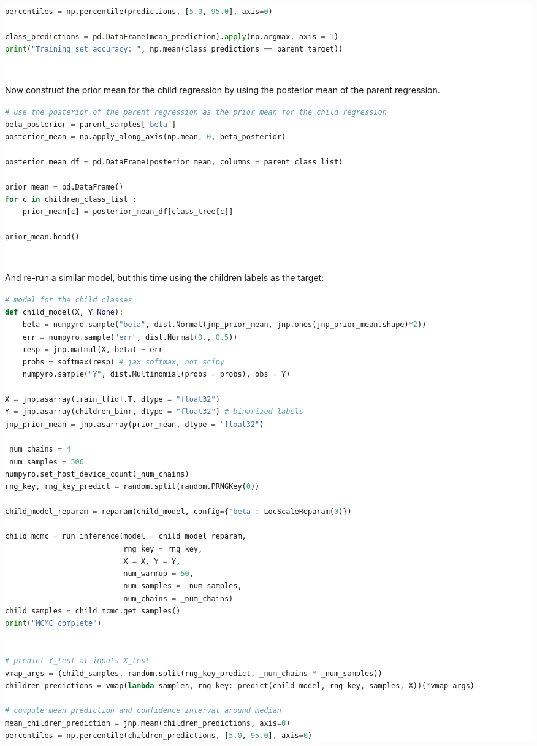 ```python
percentiles = np.percentile(predictions, [5.0, 95.0], axis=0)

class_predictions = pd.DataFrame(mean_prediction).apply(np.argmax, axis = 1)
print("Training set accuracy: ", np.mean(class_predictions == parent_target))
```
&nbsp;


Now construct the prior mean for the child regression by using the posterior mean of the parent regression.

```python
# use the posterior of the parent regression as the prior mean for the child regression
beta_posterior = parent_samples["beta"]
posterior_mean = np.apply_along_axis(np.mean, 0, beta_posterior)

posterior_mean_df = pd.DataFrame(posterior_mean, columns = parent_class_list)

prior_mean = pd.DataFrame()
for c in children_class_list :
    prior_mean[c] = posterior_mean_df[class_tree[c]]
    
prior_mean.head()
```
&nbsp;

And re-run a similar model, but this time using the children labels as the target:

```python
# model for the child classes
def child_model(X, Y=None):
    beta = numpyro.sample("beta", dist.Normal(jnp_prior_mean, jnp.ones(jnp_prior_mean.shape)*2))
    err = numpyro.sample("err", dist.Normal(0., 0.5))
    resp = jnp.matmul(X, beta) + err
    probs = softmax(resp) # jax softmax, not scipy
    numpyro.sample("Y", dist.Multinomial(probs = probs), obs = Y)

X = jnp.asarray(train_tfidf.T, dtype = "float32")
Y = jnp.asarray(children_binr, dtype = "float32") # binarized labels
jnp_prior_mean = jnp.asarray(prior_mean, dtype = "float32")

_num_chains = 4
_num_samples = 500
numpyro.set_host_device_count(_num_chains)
rng_key, rng_key_predict = random.split(random.PRNGKey(0))

child_model_reparam = reparam(child_model, config={'beta': LocScaleReparam(0)})

child_mcmc = run_inference(model = child_model_reparam, 
                           rng_key = rng_key, 
                           X = X, Y = Y,
                           num_warmup = 50, 
                           num_samples = _num_samples, 
                           num_chains = _num_chains)
child_samples = child_mcmc.get_samples()
print("MCMC complete")


# predict Y_test at inputs X_test
vmap_args = (child_samples, random.split(rng_key_predict, _num_chains * _num_samples))
children_predictions = vmap(lambda samples, rng_key: predict(child_model, rng_key, samples, X))(*vmap_args)

# compute mean prediction and confidence interval around median
mean_children_prediction = jnp.mean(children_predictions, axis=0)
percentiles = np.percentile(children_predictions, [5.0, 95.0], axis=0)
```